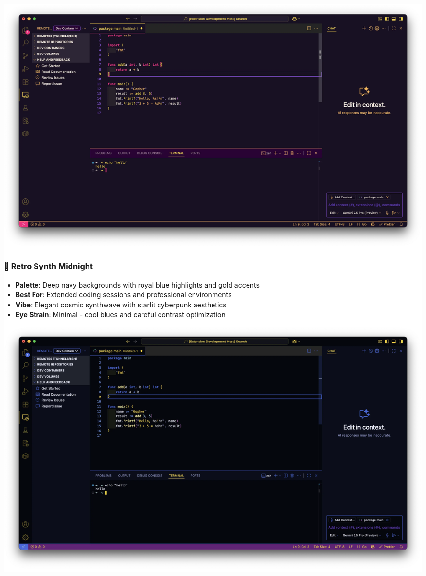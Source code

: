 <p align="center">
  <img src="https://raw.githubusercontent.com/BuckedUnicorn/retro-synth-dark/main/assets/sunset-code.webp" /><br/>
</p>

### 🌙 **Retro Synth Midnight** 
- **Palette**: Deep navy backgrounds with royal blue highlights and gold accents
- **Best For**: Extended coding sessions and professional environments
- **Vibe**: Elegant cosmic synthwave with starlit cyberpunk aesthetics
- **Eye Strain**: Minimal - cool blues and careful contrast optimization

<p align="center">
  <img src="https://raw.githubusercontent.com/BuckedUnicorn/retro-synth-dark/main/assets/midnight-code.webp" /><br/>
</p>